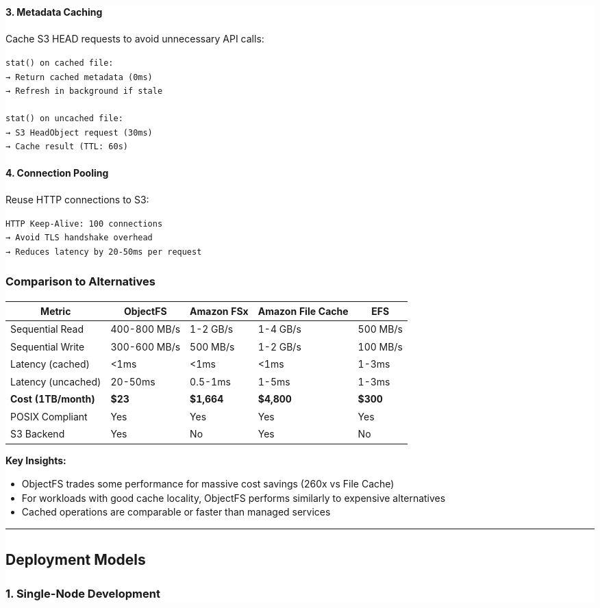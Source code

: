 #### 3. Metadata Caching

Cache S3 HEAD requests to avoid unnecessary API calls:

```
stat() on cached file:
→ Return cached metadata (0ms)
→ Refresh in background if stale

stat() on uncached file:
→ S3 HeadObject request (30ms)
→ Cache result (TTL: 60s)
```

#### 4. Connection Pooling

Reuse HTTP connections to S3:

```
HTTP Keep-Alive: 100 connections
→ Avoid TLS handshake overhead
→ Reduces latency by 20-50ms per request
```

### Comparison to Alternatives

| Metric | ObjectFS | Amazon FSx | Amazon File Cache | EFS |
|--------|----------|-----------|-------------------|-----|
| Sequential Read | 400-800 MB/s | 1-2 GB/s | 1-4 GB/s | 500 MB/s |
| Sequential Write | 300-600 MB/s | 500 MB/s | 1-2 GB/s | 100 MB/s |
| Latency (cached) | <1ms | <1ms | <1ms | 1-3ms |
| Latency (uncached) | 20-50ms | 0.5-1ms | 1-5ms | 1-3ms |
| **Cost (1TB/month)** | **$23** | **$1,664** | **$4,800** | **$300** |
| POSIX Compliant | Yes | Yes | Yes | Yes |
| S3 Backend | Yes | No | Yes | No |

**Key Insights:**

- ObjectFS trades some performance for massive cost savings (260x vs File
  Cache)
- For workloads with good cache locality, ObjectFS performs similarly to
  expensive alternatives
- Cached operations are comparable or faster than managed services

---

## Deployment Models

### 1. Single-Node Development
